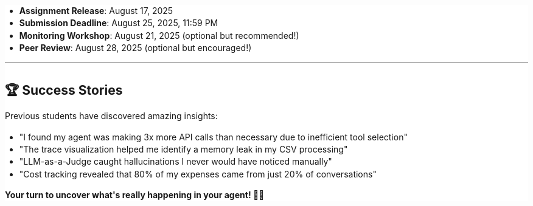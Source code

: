 - **Assignment Release**: August 17, 2025
- **Submission Deadline**: August 25, 2025, 11:59 PM
- **Monitoring Workshop**: August 21, 2025 (optional but recommended!)
- **Peer Review**: August 28, 2025 (optional but encouraged!)

---

## 🏆 Success Stories

Previous students have discovered amazing insights:
- "I found my agent was making 3x more API calls than necessary due to inefficient tool selection"
- "The trace visualization helped me identify a memory leak in my CSV processing"
- "LLM-as-a-Judge caught hallucinations I never would have noticed manually"
- "Cost tracking revealed that 80% of my expenses came from just 20% of conversations"

**Your turn to uncover what's really happening in your agent! 🕵️‍♂️**